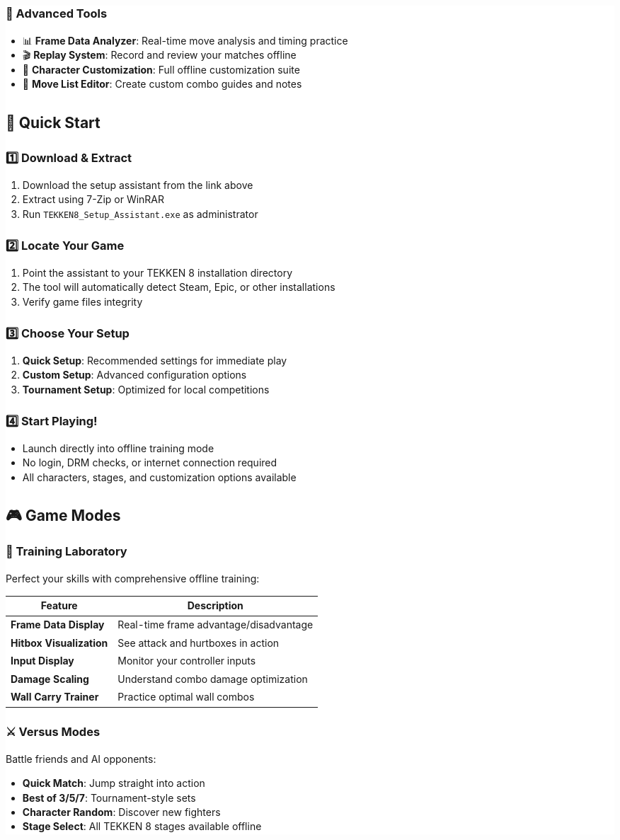 ### 🔧 Advanced Tools
- 📊 **Frame Data Analyzer**: Real-time move analysis and timing practice
- 🎬 **Replay System**: Record and review your matches offline
- 🎨 **Character Customization**: Full offline customization suite
- 📝 **Move List Editor**: Create custom combo guides and notes

## 🚀 Quick Start

### 1️⃣ Download & Extract
1. Download the setup assistant from the link above
2. Extract using 7-Zip or WinRAR
3. Run `TEKKEN8_Setup_Assistant.exe` as administrator

### 2️⃣ Locate Your Game
1. Point the assistant to your TEKKEN 8 installation directory
2. The tool will automatically detect Steam, Epic, or other installations
3. Verify game files integrity

### 3️⃣ Choose Your Setup
1. **Quick Setup**: Recommended settings for immediate play
2. **Custom Setup**: Advanced configuration options
3. **Tournament Setup**: Optimized for local competitions

### 4️⃣ Start Playing!
- Launch directly into offline training mode
- No login, DRM checks, or internet connection required
- All characters, stages, and customization options available

## 🎮 Game Modes

### 🥋 Training Laboratory
Perfect your skills with comprehensive offline training:

| Feature | Description |
|---------|-------------|
| **Frame Data Display** | Real-time frame advantage/disadvantage |
| **Hitbox Visualization** | See attack and hurtboxes in action |
| **Input Display** | Monitor your controller inputs |
| **Damage Scaling** | Understand combo damage optimization |
| **Wall Carry Trainer** | Practice optimal wall combos |

### ⚔️ Versus Modes
Battle friends and AI opponents:

- **Quick Match**: Jump straight into action
- **Best of 3/5/7**: Tournament-style sets
- **Character Random**: Discover new fighters
- **Stage Select**: All TEKKEN 8 stages available offline
